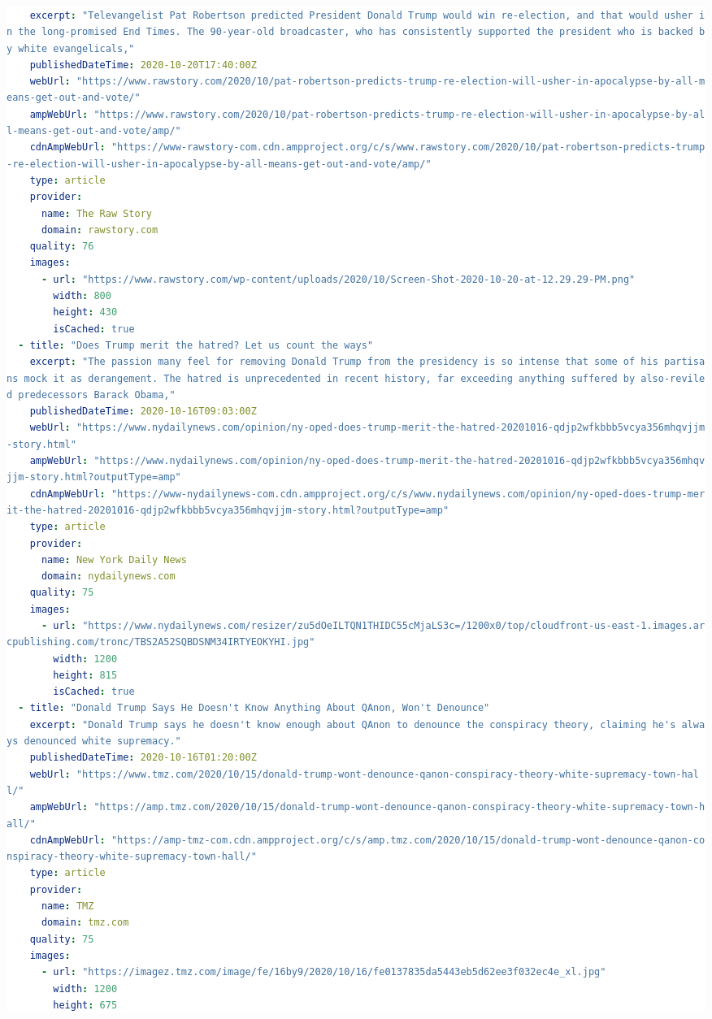 ```yaml
    excerpt: "Televangelist Pat Robertson predicted President Donald Trump would win re-election, and that would usher in the long-promised End Times. The 90-year-old broadcaster, who has consistently supported the president who is backed by white evangelicals,"
    publishedDateTime: 2020-10-20T17:40:00Z
    webUrl: "https://www.rawstory.com/2020/10/pat-robertson-predicts-trump-re-election-will-usher-in-apocalypse-by-all-means-get-out-and-vote/"
    ampWebUrl: "https://www.rawstory.com/2020/10/pat-robertson-predicts-trump-re-election-will-usher-in-apocalypse-by-all-means-get-out-and-vote/amp/"
    cdnAmpWebUrl: "https://www-rawstory-com.cdn.ampproject.org/c/s/www.rawstory.com/2020/10/pat-robertson-predicts-trump-re-election-will-usher-in-apocalypse-by-all-means-get-out-and-vote/amp/"
    type: article
    provider:
      name: The Raw Story
      domain: rawstory.com
    quality: 76
    images:
      - url: "https://www.rawstory.com/wp-content/uploads/2020/10/Screen-Shot-2020-10-20-at-12.29.29-PM.png"
        width: 800
        height: 430
        isCached: true
  - title: "Does Trump merit the hatred? Let us count the ways"
    excerpt: "The passion many feel for removing Donald Trump from the presidency is so intense that some of his partisans mock it as derangement. The hatred is unprecedented in recent history, far exceeding anything suffered by also-reviled predecessors Barack Obama,"
    publishedDateTime: 2020-10-16T09:03:00Z
    webUrl: "https://www.nydailynews.com/opinion/ny-oped-does-trump-merit-the-hatred-20201016-qdjp2wfkbbb5vcya356mhqvjjm-story.html"
    ampWebUrl: "https://www.nydailynews.com/opinion/ny-oped-does-trump-merit-the-hatred-20201016-qdjp2wfkbbb5vcya356mhqvjjm-story.html?outputType=amp"
    cdnAmpWebUrl: "https://www-nydailynews-com.cdn.ampproject.org/c/s/www.nydailynews.com/opinion/ny-oped-does-trump-merit-the-hatred-20201016-qdjp2wfkbbb5vcya356mhqvjjm-story.html?outputType=amp"
    type: article
    provider:
      name: New York Daily News
      domain: nydailynews.com
    quality: 75
    images:
      - url: "https://www.nydailynews.com/resizer/zu5dOeILTQN1THIDC55cMjaLS3c=/1200x0/top/cloudfront-us-east-1.images.arcpublishing.com/tronc/TBS2A52SQBDSNM34IRTYEOKYHI.jpg"
        width: 1200
        height: 815
        isCached: true
  - title: "Donald Trump Says He Doesn't Know Anything About QAnon, Won't Denounce"
    excerpt: "Donald Trump says he doesn't know enough about QAnon to denounce the conspiracy theory, claiming he's always denounced white supremacy."
    publishedDateTime: 2020-10-16T01:20:00Z
    webUrl: "https://www.tmz.com/2020/10/15/donald-trump-wont-denounce-qanon-conspiracy-theory-white-supremacy-town-hall/"
    ampWebUrl: "https://amp.tmz.com/2020/10/15/donald-trump-wont-denounce-qanon-conspiracy-theory-white-supremacy-town-hall/"
    cdnAmpWebUrl: "https://amp-tmz-com.cdn.ampproject.org/c/s/amp.tmz.com/2020/10/15/donald-trump-wont-denounce-qanon-conspiracy-theory-white-supremacy-town-hall/"
    type: article
    provider:
      name: TMZ
      domain: tmz.com
    quality: 75
    images:
      - url: "https://imagez.tmz.com/image/fe/16by9/2020/10/16/fe0137835da5443eb5d62ee3f032ec4e_xl.jpg"
        width: 1200
        height: 675
```